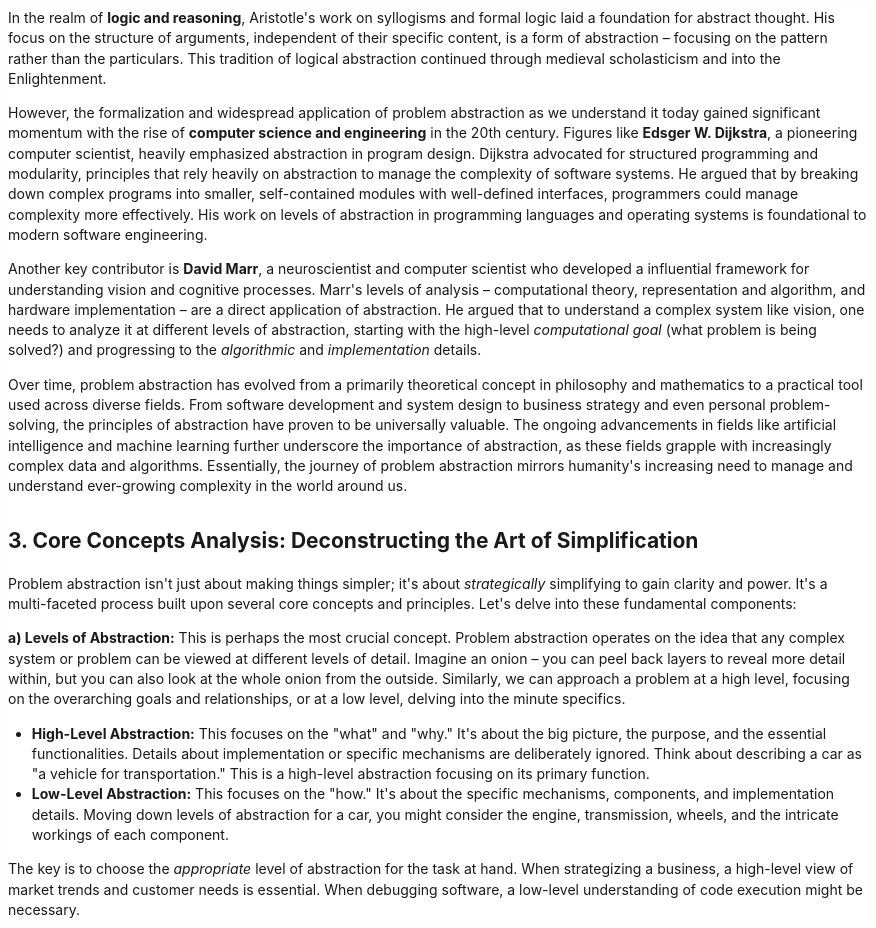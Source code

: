In the realm of **logic and reasoning**, Aristotle's work on syllogisms and formal logic laid a foundation for abstract thought.  His focus on the structure of arguments, independent of their specific content, is a form of abstraction – focusing on the pattern rather than the particulars.  This tradition of logical abstraction continued through medieval scholasticism and into the Enlightenment.

However, the formalization and widespread application of problem abstraction as we understand it today gained significant momentum with the rise of **computer science and engineering** in the 20th century.  Figures like **Edsger W. Dijkstra**, a pioneering computer scientist, heavily emphasized abstraction in program design. Dijkstra advocated for structured programming and modularity, principles that rely heavily on abstraction to manage the complexity of software systems.  He argued that by breaking down complex programs into smaller, self-contained modules with well-defined interfaces, programmers could manage complexity more effectively.  His work on levels of abstraction in programming languages and operating systems is foundational to modern software engineering.

Another key contributor is **David Marr**, a neuroscientist and computer scientist who developed a influential framework for understanding vision and cognitive processes.  Marr's levels of analysis – computational theory, representation and algorithm, and hardware implementation – are a direct application of abstraction.  He argued that to understand a complex system like vision, one needs to analyze it at different levels of abstraction, starting with the high-level *computational goal* (what problem is being solved?) and progressing to the *algorithmic* and *implementation* details.

Over time, problem abstraction has evolved from a primarily theoretical concept in philosophy and mathematics to a practical tool used across diverse fields.  From software development and system design to business strategy and even personal problem-solving, the principles of abstraction have proven to be universally valuable.  The ongoing advancements in fields like artificial intelligence and machine learning further underscore the importance of abstraction, as these fields grapple with increasingly complex data and algorithms.  Essentially, the journey of problem abstraction mirrors humanity's increasing need to manage and understand ever-growing complexity in the world around us.

## 3. Core Concepts Analysis:  Deconstructing the Art of Simplification

Problem abstraction isn't just about making things simpler; it's about *strategically* simplifying to gain clarity and power.  It's a multi-faceted process built upon several core concepts and principles. Let's delve into these fundamental components:

**a) Levels of Abstraction:**  This is perhaps the most crucial concept. Problem abstraction operates on the idea that any complex system or problem can be viewed at different levels of detail.  Imagine an onion – you can peel back layers to reveal more detail within, but you can also look at the whole onion from the outside. Similarly, we can approach a problem at a high level, focusing on the overarching goals and relationships, or at a low level, delving into the minute specifics.

* **High-Level Abstraction:**  This focuses on the "what" and "why." It's about the big picture, the purpose, and the essential functionalities.  Details about implementation or specific mechanisms are deliberately ignored. Think about describing a car as "a vehicle for transportation." This is a high-level abstraction focusing on its primary function.
* **Low-Level Abstraction:** This focuses on the "how."  It's about the specific mechanisms, components, and implementation details.  Moving down levels of abstraction for a car, you might consider the engine, transmission, wheels, and the intricate workings of each component.

The key is to choose the *appropriate* level of abstraction for the task at hand.  When strategizing a business, a high-level view of market trends and customer needs is essential. When debugging software, a low-level understanding of code execution might be necessary.
